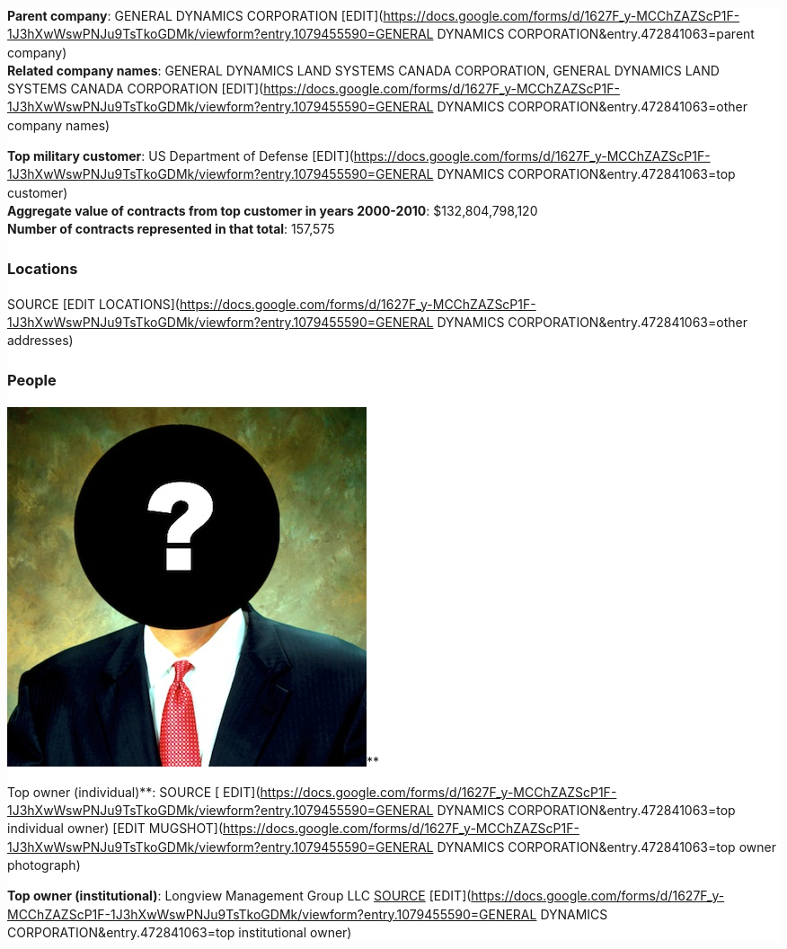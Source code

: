 **Parent company**: GENERAL DYNAMICS CORPORATION [EDIT](https://docs.google.com/forms/d/1627F_y-MCChZAZScP1F-1J3hXwWswPNJu9TsTkoGDMk/viewform?entry.1079455590=GENERAL DYNAMICS CORPORATION&entry.472841063=parent company)  
**Related company names**: GENERAL DYNAMICS LAND SYSTEMS CANADA CORPORATION, GENERAL DYNAMICS LAND SYSTEMS CANADA CORPORATION [EDIT](https://docs.google.com/forms/d/1627F_y-MCChZAZScP1F-1J3hXwWswPNJu9TsTkoGDMk/viewform?entry.1079455590=GENERAL DYNAMICS CORPORATION&entry.472841063=other company names)

**Top military customer**: US Department of Defense [EDIT](https://docs.google.com/forms/d/1627F_y-MCChZAZScP1F-1J3hXwWswPNJu9TsTkoGDMk/viewform?entry.1079455590=GENERAL DYNAMICS CORPORATION&entry.472841063=top customer)  
**Aggregate value of contracts from top customer in years 2000-2010**: $132,804,798,120   
**Number of contracts represented in that total**: 157,575  


### Locations

SOURCE [EDIT LOCATIONS](https://docs.google.com/forms/d/1627F_y-MCChZAZScP1F-1J3hXwWswPNJu9TsTkoGDMk/viewform?entry.1079455590=GENERAL DYNAMICS CORPORATION&entry.472841063=other addresses)

 

### People

 

![](/images/emptysuit.jpg)**

Top owner (individual)**:  SOURCE [ EDIT](https://docs.google.com/forms/d/1627F_y-MCChZAZScP1F-1J3hXwWswPNJu9TsTkoGDMk/viewform?entry.1079455590=GENERAL DYNAMICS CORPORATION&entry.472841063=top individual owner) [EDIT MUGSHOT](https://docs.google.com/forms/d/1627F_y-MCChZAZScP1F-1J3hXwWswPNJu9TsTkoGDMk/viewform?entry.1079455590=GENERAL DYNAMICS CORPORATION&entry.472841063=top owner photograph)

**Top owner (institutional)**: Longview Management Group LLC [ SOURCE](http://investing.businessweek.com/businessweek/research/stocks/private/snapshot.asp?privcapId=24046381) [EDIT](https://docs.google.com/forms/d/1627F_y-MCChZAZScP1F-1J3hXwWswPNJu9TsTkoGDMk/viewform?entry.1079455590=GENERAL DYNAMICS CORPORATION&entry.472841063=top institutional owner)
